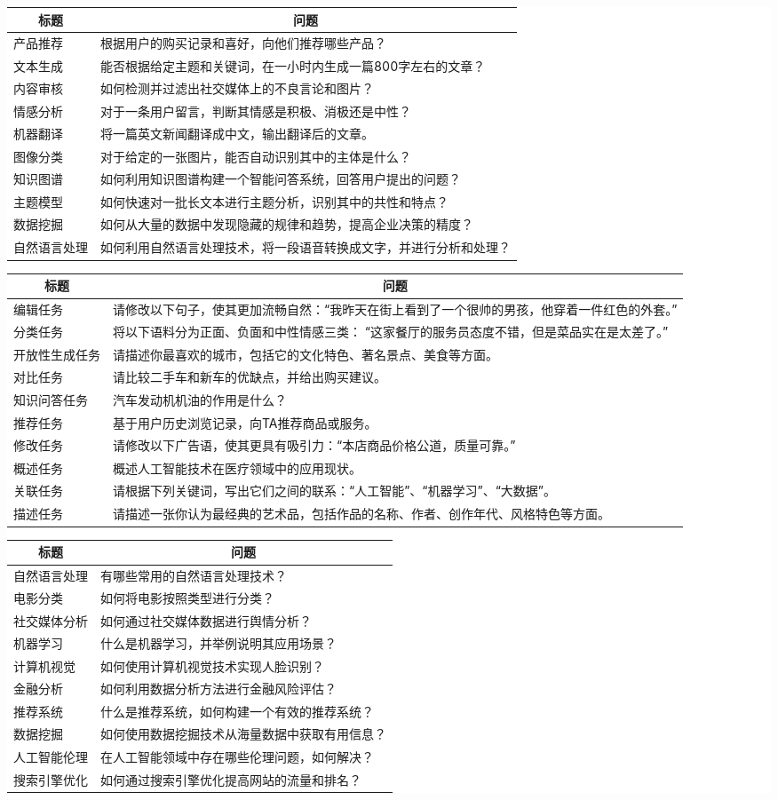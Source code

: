 | 标题 | 问题 |
| --- | --- |
| 产品推荐 | 根据用户的购买记录和喜好，向他们推荐哪些产品？ |
| 文本生成 | 能否根据给定主题和关键词，在一小时内生成一篇800字左右的文章？ |
| 内容审核 | 如何检测并过滤出社交媒体上的不良言论和图片？ |
| 情感分析 | 对于一条用户留言，判断其情感是积极、消极还是中性？ |
| 机器翻译 | 将一篇英文新闻翻译成中文，输出翻译后的文章。 |
| 图像分类 | 对于给定的一张图片，能否自动识别其中的主体是什么？ |
| 知识图谱 | 如何利用知识图谱构建一个智能问答系统，回答用户提出的问题？ |
| 主题模型 | 如何快速对一批长文本进行主题分析，识别其中的共性和特点？ |
| 数据挖掘 | 如何从大量的数据中发现隐藏的规律和趋势，提高企业决策的精度？ |
| 自然语言处理 | 如何利用自然语言处理技术，将一段语音转换成文字，并进行分析和处理？ |

| 标题 | 问题 |
| --- | --- |
| 编辑任务 | 请修改以下句子，使其更加流畅自然：“我昨天在街上看到了一个很帅的男孩，他穿着一件红色的外套。”|
| 分类任务 | 将以下语料分为正面、负面和中性情感三类： “这家餐厅的服务员态度不错，但是菜品实在是太差了。” |
| 开放性生成任务 | 请描述你最喜欢的城市，包括它的文化特色、著名景点、美食等方面。 |
| 对比任务 | 请比较二手车和新车的优缺点，并给出购买建议。 |
| 知识问答任务 | 汽车发动机机油的作用是什么？ |
| 推荐任务 | 基于用户历史浏览记录，向TA推荐商品或服务。 |
| 修改任务 | 请修改以下广告语，使其更具有吸引力：“本店商品价格公道，质量可靠。” |
| 概述任务 | 概述人工智能技术在医疗领域中的应用现状。 |
| 关联任务 | 请根据下列关键词，写出它们之间的联系：“人工智能”、“机器学习”、“大数据”。 |
| 描述任务 | 请描述一张你认为最经典的艺术品，包括作品的名称、作者、创作年代、风格特色等方面。 |

|标题|问题|
|----|----|
|自然语言处理|有哪些常用的自然语言处理技术？|
|电影分类|如何将电影按照类型进行分类？|
|社交媒体分析|如何通过社交媒体数据进行舆情分析？|
|机器学习|什么是机器学习，并举例说明其应用场景？|
|计算机视觉|如何使用计算机视觉技术实现人脸识别？|
|金融分析|如何利用数据分析方法进行金融风险评估？|
|推荐系统|什么是推荐系统，如何构建一个有效的推荐系统？|
|数据挖掘|如何使用数据挖掘技术从海量数据中获取有用信息？|
|人工智能伦理|在人工智能领域中存在哪些伦理问题，如何解决？|
|搜索引擎优化|如何通过搜索引擎优化提高网站的流量和排名？|
